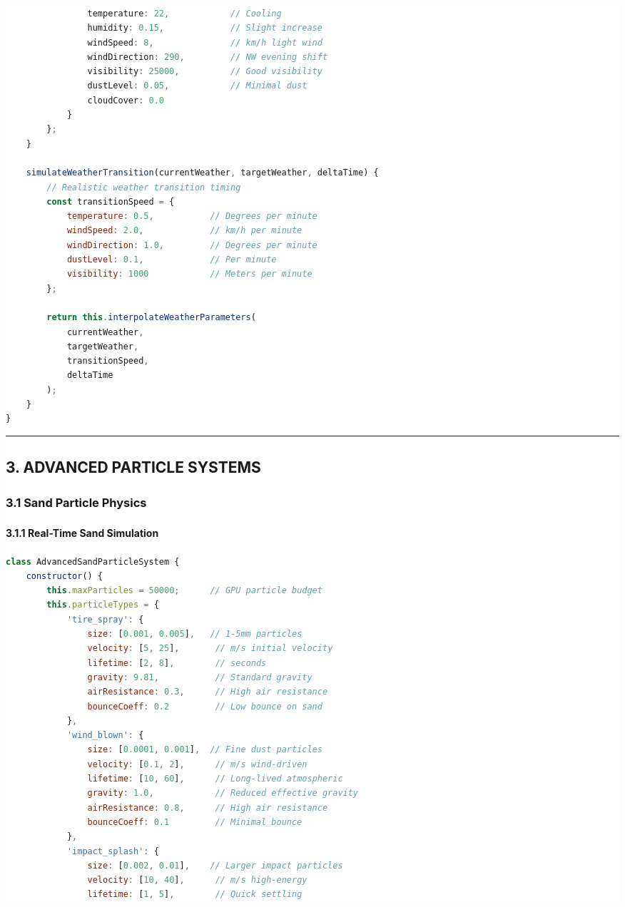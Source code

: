 ```javascript
                temperature: 22,            // Cooling
                humidity: 0.15,             // Slight increase
                windSpeed: 8,               // km/h light wind
                windDirection: 290,         // NW evening shift
                visibility: 25000,          // Good visibility
                dustLevel: 0.05,            // Minimal dust
                cloudCover: 0.0
            }
        };
    }
    
    simulateWeatherTransition(currentWeather, targetWeather, deltaTime) {
        // Realistic weather transition timing
        const transitionSpeed = {
            temperature: 0.5,           // Degrees per minute
            windSpeed: 2.0,             // km/h per minute  
            windDirection: 1.0,         // Degrees per minute
            dustLevel: 0.1,             // Per minute
            visibility: 1000            // Meters per minute
        };
        
        return this.interpolateWeatherParameters(
            currentWeather, 
            targetWeather, 
            transitionSpeed, 
            deltaTime
        );
    }
}
```

---

## **3. ADVANCED PARTICLE SYSTEMS**

### **3.1 Sand Particle Physics**

#### **3.1.1 Real-Time Sand Simulation**
```javascript
class AdvancedSandParticleSystem {
    constructor() {
        this.maxParticles = 50000;      // GPU particle budget
        this.particleTypes = {
            'tire_spray': {
                size: [0.001, 0.005],   // 1-5mm particles
                velocity: [5, 25],       // m/s initial velocity
                lifetime: [2, 8],        // seconds
                gravity: 9.81,           // Standard gravity
                airResistance: 0.3,      // High air resistance
                bounceCoeff: 0.2         // Low bounce on sand
            },
            'wind_blown': {
                size: [0.0001, 0.001],  // Fine dust particles
                velocity: [0.1, 2],      // m/s wind-driven
                lifetime: [10, 60],      // Long-lived atmospheric
                gravity: 1.0,            // Reduced effective gravity
                airResistance: 0.8,      // High air resistance
                bounceCoeff: 0.1         // Minimal bounce
            },
            'impact_splash': {
                size: [0.002, 0.01],    // Larger impact particles
                velocity: [10, 40],      // m/s high-energy
                lifetime: [1, 5],        // Quick settling
```